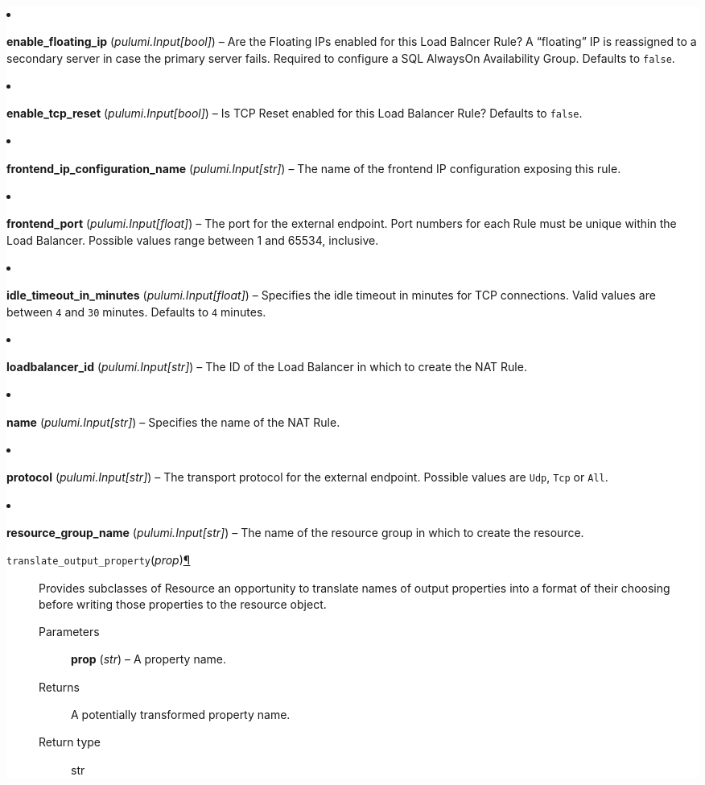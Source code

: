 <li><p><strong>enable_floating_ip</strong> (<em>pulumi.Input</em><em>[</em><em>bool</em><em>]</em>) – Are the Floating IPs enabled for this Load Balncer Rule? A “floating” IP is reassigned to a secondary server in case the primary server fails. Required to configure a SQL AlwaysOn Availability Group. Defaults to <code class="docutils literal notranslate"><span class="pre">false</span></code>.</p></li>
<li><p><strong>enable_tcp_reset</strong> (<em>pulumi.Input</em><em>[</em><em>bool</em><em>]</em>) – Is TCP Reset enabled for this Load Balancer Rule? Defaults to <code class="docutils literal notranslate"><span class="pre">false</span></code>.</p></li>
<li><p><strong>frontend_ip_configuration_name</strong> (<em>pulumi.Input</em><em>[</em><em>str</em><em>]</em>) – The name of the frontend IP configuration exposing this rule.</p></li>
<li><p><strong>frontend_port</strong> (<em>pulumi.Input</em><em>[</em><em>float</em><em>]</em>) – The port for the external endpoint. Port numbers for each Rule must be unique within the Load Balancer. Possible values range between 1 and 65534, inclusive.</p></li>
<li><p><strong>idle_timeout_in_minutes</strong> (<em>pulumi.Input</em><em>[</em><em>float</em><em>]</em>) – Specifies the idle timeout in minutes for TCP connections. Valid values are between <code class="docutils literal notranslate"><span class="pre">4</span></code> and <code class="docutils literal notranslate"><span class="pre">30</span></code> minutes. Defaults to <code class="docutils literal notranslate"><span class="pre">4</span></code> minutes.</p></li>
<li><p><strong>loadbalancer_id</strong> (<em>pulumi.Input</em><em>[</em><em>str</em><em>]</em>) – The ID of the Load Balancer in which to create the NAT Rule.</p></li>
<li><p><strong>name</strong> (<em>pulumi.Input</em><em>[</em><em>str</em><em>]</em>) – Specifies the name of the NAT Rule.</p></li>
<li><p><strong>protocol</strong> (<em>pulumi.Input</em><em>[</em><em>str</em><em>]</em>) – The transport protocol for the external endpoint. Possible values are <code class="docutils literal notranslate"><span class="pre">Udp</span></code>, <code class="docutils literal notranslate"><span class="pre">Tcp</span></code> or <code class="docutils literal notranslate"><span class="pre">All</span></code>.</p></li>
<li><p><strong>resource_group_name</strong> (<em>pulumi.Input</em><em>[</em><em>str</em><em>]</em>) – The name of the resource group in which to create the resource.</p></li>
</ul>
</dd>
</dl>
</dd></dl>

<dl class="py method">
<dt id="pulumi_azure.lb.NatRule.translate_output_property">
<code class="sig-name descname">translate_output_property</code><span class="sig-paren">(</span><em class="sig-param"><span class="n">prop</span></em><span class="sig-paren">)</span><a class="headerlink" href="#pulumi_azure.lb.NatRule.translate_output_property" title="Permalink to this definition">¶</a></dt>
<dd><p>Provides subclasses of Resource an opportunity to translate names of output properties
into a format of their choosing before writing those properties to the resource object.</p>
<dl class="field-list simple">
<dt class="field-odd">Parameters</dt>
<dd class="field-odd"><p><strong>prop</strong> (<em>str</em>) – A property name.</p>
</dd>
<dt class="field-even">Returns</dt>
<dd class="field-even"><p>A potentially transformed property name.</p>
</dd>
<dt class="field-odd">Return type</dt>
<dd class="field-odd"><p>str</p>
</dd>
</dl>
</dd></dl>

